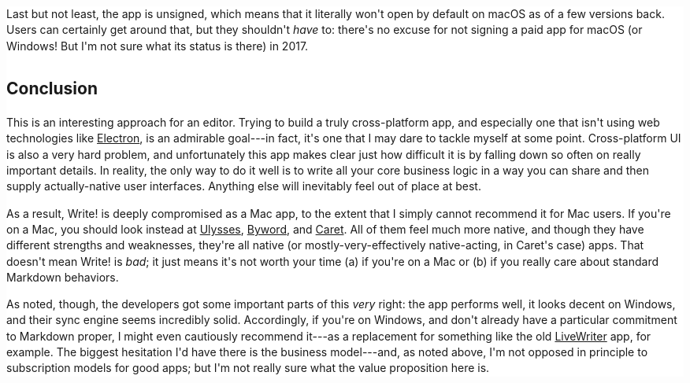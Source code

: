 Last but not least, the app is unsigned, which means that it literally won't open by default on macOS as of a few versions back. Users can certainly get around that, but they shouldn't _have_ to: there's no excuse for not signing a paid app for macOS (or Windows! But I'm not sure what its status is there) in 2017.

## Conclusion

This is an interesting approach for an editor. Trying to build a truly cross-platform app, and especially one that isn't using web technologies like [Electron](https://electron.atom.io), is an admirable goal---in fact, it's one that I may dare to tackle myself at some point. Cross-platform UI is also a very hard problem, and unfortunately this app makes clear just how difficult it is by falling down so often on really important details. In reality, the only way to do it well is to write all your core business logic in a way you can share and then supply actually-native user interfaces. Anything else will inevitably feel out of place at best.

As a result, Write! is deeply compromised as a Mac app, to the extent that I simply cannot recommend it for Mac users. If you're on a Mac, you should look instead at [Ulysses](https://www.ulyssesapp.com), [Byword](https://bywordapp.com), and [Caret](https://caret.io). All of them feel much more native, and though they have different strengths and weaknesses, they're all native (or mostly-very-effectively native-acting, in Caret's case) apps. That doesn't mean Write! is _bad_; it just means it's not worth your time (a) if you're on a Mac or (b) if you really care about standard Markdown behaviors.

As noted, though, the developers got some important parts of this _very_ right: the app performs well, it looks decent on Windows, and their sync engine seems incredibly solid. Accordingly, if you're on Windows, and don't already have a particular commitment to Markdown proper, I might even cautiously recommend it---as a replacement for something like the old [LiveWriter](https://www.microsoft.com/en-us/download/details.aspx?id=8621) app, for example. The biggest hesitation I'd have there is the business model---and, as noted above, I'm not opposed in principle to subscription models for good apps; but I'm not really sure what the value proposition here is.